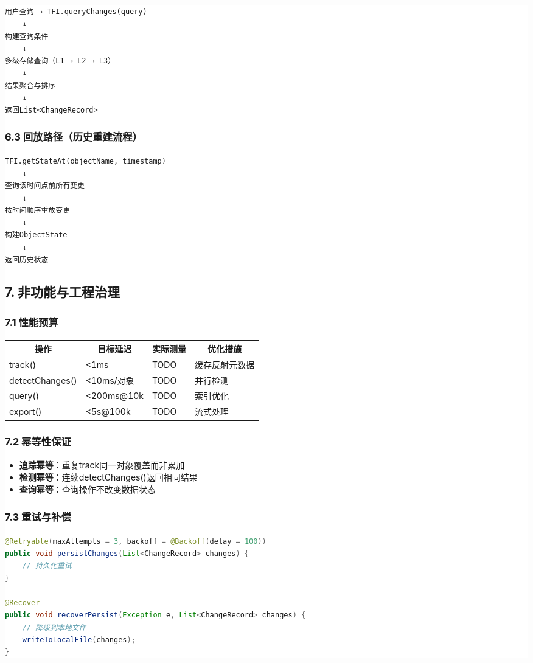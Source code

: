 ```
用户查询 → TFI.queryChanges(query)
    ↓
构建查询条件
    ↓
多级存储查询（L1 → L2 → L3）
    ↓
结果聚合与排序
    ↓
返回List<ChangeRecord>
```

### 6.3 回放路径（历史重建流程）

```
TFI.getStateAt(objectName, timestamp)
    ↓
查询该时间点前所有变更
    ↓
按时间顺序重放变更
    ↓
构建ObjectState
    ↓
返回历史状态
```

## 7. 非功能与工程治理

### 7.1 性能预算

| 操作 | 目标延迟 | 实际测量 | 优化措施 |
|------|---------|---------|---------|
| track() | <1ms | TODO | 缓存反射元数据 |
| detectChanges() | <10ms/对象 | TODO | 并行检测 |
| query() | <200ms@10k | TODO | 索引优化 |
| export() | <5s@100k | TODO | 流式处理 |

### 7.2 幂等性保证

- **追踪幂等**：重复track同一对象覆盖而非累加
- **检测幂等**：连续detectChanges()返回相同结果
- **查询幂等**：查询操作不改变数据状态

### 7.3 重试与补偿

```java
@Retryable(maxAttempts = 3, backoff = @Backoff(delay = 100))
public void persistChanges(List<ChangeRecord> changes) {
    // 持久化重试
}

@Recover
public void recoverPersist(Exception e, List<ChangeRecord> changes) {
    // 降级到本地文件
    writeToLocalFile(changes);
}
```
